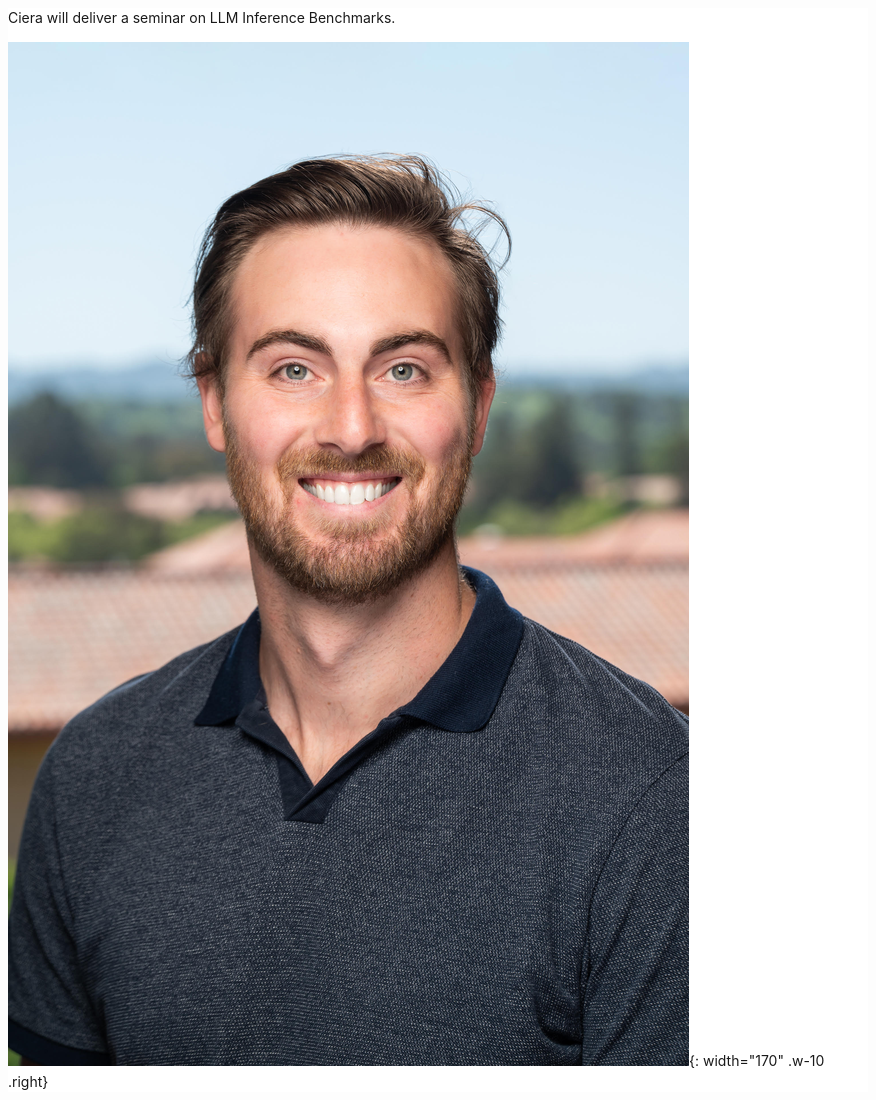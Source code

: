 Ciera will deliver a seminar on LLM Inference Benchmarks.


![sem3](/assets/img/speakers/john_gilhuly.jpg){: width="170" .w-10 .right}
